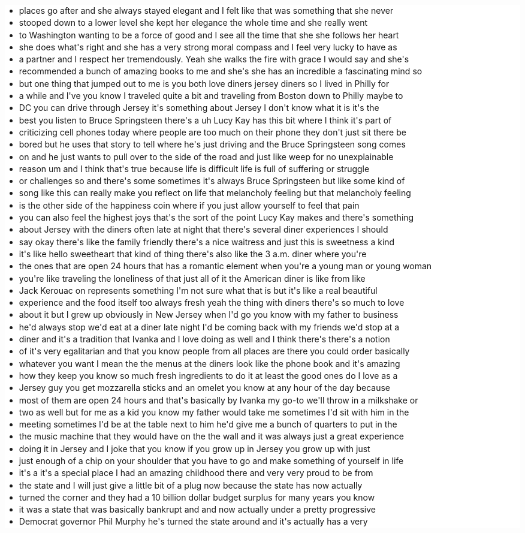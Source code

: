 *  places go after and she always stayed elegant and I felt like that was something that she never
*  stooped down to a lower level she kept her elegance the whole time and she really went
*  to Washington wanting to be a force of good and I see all the time that she she follows her heart
*  she does what's right and she has a very strong moral compass and I feel very lucky to have as
*  a partner and I respect her tremendously. Yeah she walks the fire with grace I would say and she's
*  recommended a bunch of amazing books to me and she's she has an incredible a fascinating mind so
*  but one thing that jumped out to me is you both love diners jersey diners so I lived in Philly for
*  a while and I've you know I traveled quite a bit and traveling from Boston down to Philly maybe to
*  DC you can drive through Jersey it's something about Jersey I don't know what it is it's the
*  best you listen to Bruce Springsteen there's a uh Lucy Kay has this bit where I think it's part of
*  criticizing cell phones today where people are too much on their phone they don't just sit there be
*  bored but he uses that story to tell where he's just driving and the Bruce Springsteen song comes
*  on and he just wants to pull over to the side of the road and just like weep for no unexplainable
*  reason um and I think that's true because life is difficult life is full of suffering or struggle
*  or challenges so and there's some sometimes it's always Bruce Springsteen but like some kind of
*  song like this can really make you reflect on life that melancholy feeling but that melancholy feeling
*  is the other side of the happiness coin where if you just allow yourself to feel that pain
*  you can also feel the highest joys that's the sort of the point Lucy Kay makes and there's something
*  about Jersey with the diners often late at night that there's several diner experiences I should
*  say okay there's like the family friendly there's a nice waitress and just this is sweetness a kind
*  it's like hello sweetheart that kind of thing there's also like the 3 a.m. diner where you're
*  the ones that are open 24 hours that has a romantic element when you're a young man or young woman
*  you're like traveling the loneliness of that just all of it the American diner is like from like
*  Jack Kerouac on represents something I'm not sure what that is but it's like a real beautiful
*  experience and the food itself too always fresh yeah the thing with diners there's so much to love
*  about it but I grew up obviously in New Jersey when I'd go you know with my father to business
*  he'd always stop we'd eat at a diner late night I'd be coming back with my friends we'd stop at a
*  diner and it's a tradition that Ivanka and I love doing as well and I think there's there's a notion
*  of it's very egalitarian and that you know people from all places are there you could order basically
*  whatever you want I mean the the menus at the diners look like the phone book and it's amazing
*  how they keep you know so much fresh ingredients to do it at least the good ones do I love as a
*  Jersey guy you get mozzarella sticks and an omelet you know at any hour of the day because
*  most of them are open 24 hours and that's basically by Ivanka my go-to we'll throw in a milkshake or
*  two as well but for me as a kid you know my father would take me sometimes I'd sit with him in the
*  meeting sometimes I'd be at the table next to him he'd give me a bunch of quarters to put in the
*  the music machine that they would have on the the wall and it was always just a great experience
*  doing it in Jersey and I joke that you know if you grow up in Jersey you grow up with just
*  just enough of a chip on your shoulder that you have to go and make something of yourself in life
*  it's a it's a special place I had an amazing childhood there and very very proud to be from
*  the state and I will just give a little bit of a plug now because the state has now actually
*  turned the corner and they had a 10 billion dollar budget surplus for many years you know
*  it was a state that was basically bankrupt and and now actually under a pretty progressive
*  Democrat governor Phil Murphy he's turned the state around and it's actually has a very